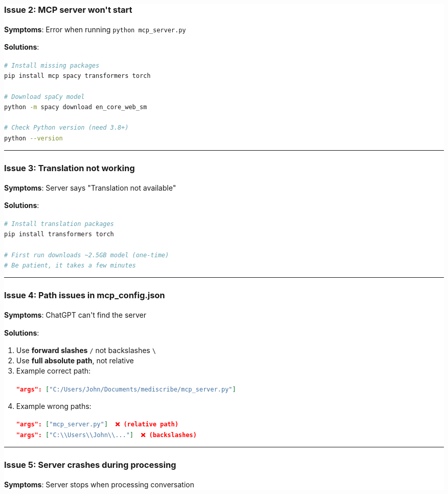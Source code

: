 ### Issue 2: MCP server won't start

**Symptoms**: Error when running `python mcp_server.py`

**Solutions**:
```bash
# Install missing packages
pip install mcp spacy transformers torch

# Download spaCy model
python -m spacy download en_core_web_sm

# Check Python version (need 3.8+)
python --version
```

---

### Issue 3: Translation not working

**Symptoms**: Server says "Translation not available"

**Solutions**:
```bash
# Install translation packages
pip install transformers torch

# First run downloads ~2.5GB model (one-time)
# Be patient, it takes a few minutes
```

---

### Issue 4: Path issues in mcp_config.json

**Symptoms**: ChatGPT can't find the server

**Solutions**:
1. Use **forward slashes** `/` not backslashes `\`
2. Use **full absolute path**, not relative
3. Example correct path:
   ```json
   "args": ["C:/Users/John/Documents/mediscribe/mcp_server.py"]
   ```
4. Example wrong paths:
   ```json
   "args": ["mcp_server.py"]  ❌ (relative path)
   "args": ["C:\\Users\\John\\..."]  ❌ (backslashes)
   ```

---

### Issue 5: Server crashes during processing

**Symptoms**: Server stops when processing conversation
